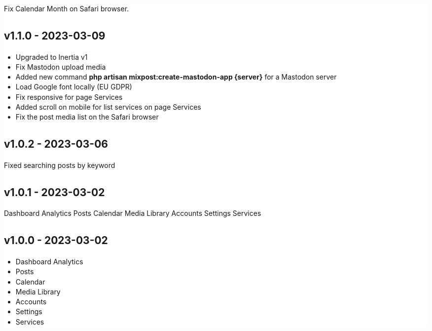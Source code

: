 Fix Calendar Month on Safari browser.

## v1.1.0 - 2023-03-09

- Upgraded to Inertia v1
- Fix Mastodon upload media
- Added new command **php artisan mixpost:create-mastodon-app {server}** for a Mastodon server
- Load Google font locally (EU GDPR)
- Fix responsive for page Services
- Added scroll on mobile for list services on page Services
- Fix the post media list on the Safari browser

## v1.0.2 - 2023-03-06

Fixed searching posts by keyword

## v1.0.1 - 2023-03-02

Dashboard Analytics
Posts
Calendar
Media Library
Accounts
Settings
Services

## v1.0.0 - 2023-03-02

- Dashboard Analytics
- Posts
- Calendar
- Media Library
- Accounts
- Settings
- Services
